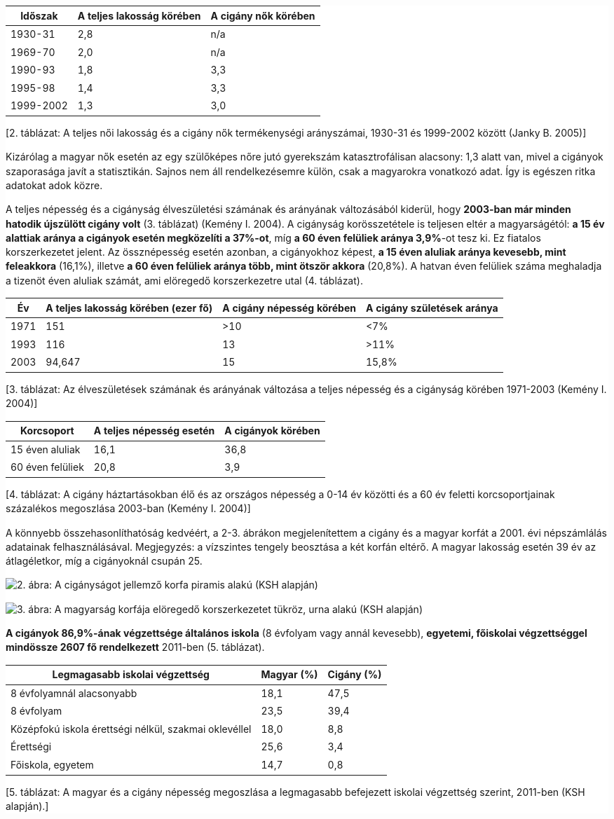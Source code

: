 
Időszak | A teljes lakosság körében | A cigány nők körében
--- | --- | ---
1930-31 | 2,8 | n/a
1969-70 | 2,0 | n/a
1990-93 | 1,8 | 3,3
1995-98 | 1,4 | 3,3
1999-2002 | 1,3 | 3,0
[2. táblázat: A teljes női lakosság és a cigány nők termékenységi arányszámai, 1930-31 és 1999-2002 között (Janky B. 2005)]

Kizárólag a magyar nők esetén az egy szülőképes nőre jutó gyerekszám katasztrofálisan alacsony: 1,3 alatt van, mivel a cigányok szaporasága javít a statisztikán. Sajnos nem áll rendelkezésemre külön, csak a magyarokra vonatkozó adat. Így is egészen ritka adatokat adok közre.

A teljes népesség és a cigányság élveszületési számának és arányának változásából kiderül, hogy **2003-ban már minden hatodik újszülött cigány volt** (3. táblázat) (Kemény I. 2004). A cigányság korösszetétele is teljesen eltér a magyarságétól: **a 15 év alattiak aránya a cigányok esetén megközelíti a 37%-ot**, míg **a 60 éven felüliek aránya 3,9%**-ot tesz ki. Ez fiatalos korszerkezetet jelent. Az össznépesség esetén azonban, a cigányokhoz képest, **a 15 éven aluliak aránya kevesebb, mint feleakkora** (16,1%), illetve **a 60 éven felüliek aránya több, mint ötször akkora** (20,8%). A hatvan éven felüliek száma meghaladja a tizenöt éven aluliak számát, ami elöregedő korszerkezetre utal (4. táblázat).

Év | A teljes lakosság körében (ezer fő) | A cigány népesség körében | A cigány születések aránya
--- | --- | --- | ---
1971 | 151 | >10 | &lt;7%
1993 | 116 | 13 | &gt;11%
2003 | 94,647 | 15 | 15,8%
[3. táblázat: Az élveszületések számának és arányának változása a teljes népesség és a cigányság körében 1971-2003 (Kemény I. 2004)]


Korcsoport | A teljes népesség esetén | A cigányok körében
--- | --- | ---
15 éven aluliak | 16,1 | 36,8
60 éven felüliek | 20,8 | 3,9
[4. táblázat: A cigány háztartásokban élő és az országos népesség a 0-14 év közötti és a 60 év feletti korcsoportjainak százalékos megoszlása 2003-ban (Kemény I. 2004)]

A könnyebb összehasonlíthatóság kedvéért, a 2-3. ábrákon megjelenítettem a cigány és a magyar korfát a 2001. évi népszámlálás adatainak felhasználásával. Megjegyzés: a vízszintes tengely beosztása a két korfán eltérő. A magyar lakosság esetén 39 év az átlagéletkor, míg a cigányoknál csupán 25.

![2. ábra: A cigányságot jellemző korfa piramis alakú (KSH alapján)](/assets/images/gipsy/Cigany_korfa-min.jpg)

![3. ábra: A magyarság korfája elöregedő korszerkezetet tükröz, urna alakú (KSH alapján)](/assets/images/gipsy/Magyar_korfa-min.jpg)

**A cigányok 86,9%-ának végzettsége általános iskola** (8 évfolyam vagy annál kevesebb), **egyetemi, főiskolai végzettséggel mindössze 2607 fő rendelkezett** 2011-ben (5. táblázat).


Legmagasabb iskolai végzettség | Magyar (%) | Cigány (%)
--- | --- | ---
8 évfolyamnál alacsonyabb | 18,1 | 47,5
8 évfolyam | 23,5 | 39,4
Középfokú iskola érettségi nélkül, szakmai oklevéllel | 18,0 | 8,8
Érettségi | 25,6 | 3,4
Főiskola, egyetem | 14,7 | 0,8
[5. táblázat: A magyar és a cigány népesség megoszlása a legmagasabb befejezett iskolai végzettség szerint, 2011-ben (KSH alapján).]
